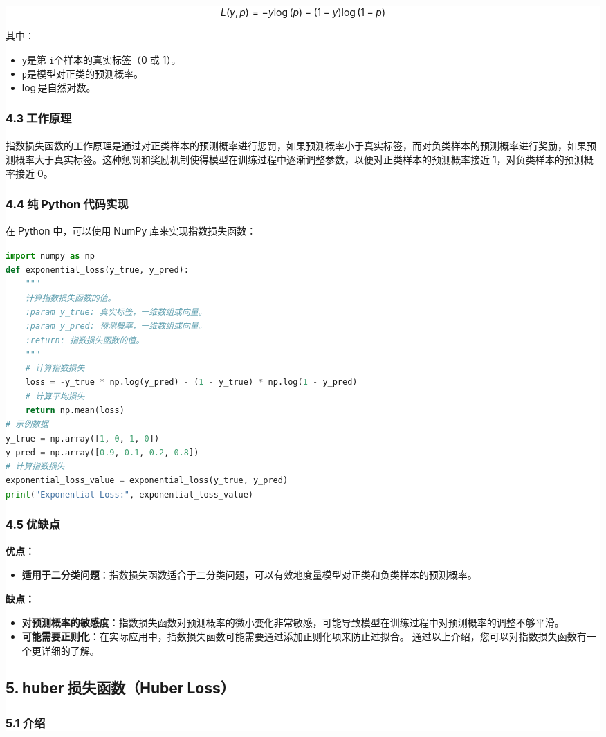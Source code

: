 $$
L(y, p) = -y \log(p) - (1 - y) \log(1 - p)
$$

其中：

- `y`是第 `i`个样本的真实标签（0 或 1）。
- `p`是模型对正类的预测概率。
- $\log$是自然对数。

### 4.3 工作原理

指数损失函数的工作原理是通过对正类样本的预测概率进行惩罚，如果预测概率小于真实标签，而对负类样本的预测概率进行奖励，如果预测概率大于真实标签。这种惩罚和奖励机制使得模型在训练过程中逐渐调整参数，以便对正类样本的预测概率接近 1，对负类样本的预测概率接近 0。

### 4.4 纯 Python 代码实现

在 Python 中，可以使用 NumPy 库来实现指数损失函数：

```python
import numpy as np
def exponential_loss(y_true, y_pred):
    """
    计算指数损失函数的值。
    :param y_true: 真实标签，一维数组或向量。
    :param y_pred: 预测概率，一维数组或向量。
    :return: 指数损失函数的值。
    """
    # 计算指数损失
    loss = -y_true * np.log(y_pred) - (1 - y_true) * np.log(1 - y_pred)
    # 计算平均损失
    return np.mean(loss)
# 示例数据
y_true = np.array([1, 0, 1, 0])
y_pred = np.array([0.9, 0.1, 0.2, 0.8])
# 计算指数损失
exponential_loss_value = exponential_loss(y_true, y_pred)
print("Exponential Loss:", exponential_loss_value)
```

### 4.5 优缺点

**优点：**

- **适用于二分类问题**：指数损失函数适合于二分类问题，可以有效地度量模型对正类和负类样本的预测概率。

**缺点：**

- **对预测概率的敏感度**：指数损失函数对预测概率的微小变化非常敏感，可能导致模型在训练过程中对预测概率的调整不够平滑。
- **可能需要正则化**：在实际应用中，指数损失函数可能需要通过添加正则化项来防止过拟合。
  通过以上介绍，您可以对指数损失函数有一个更详细的了解。

## 5. huber 损失函数（Huber Loss）

### 5.1 介绍
